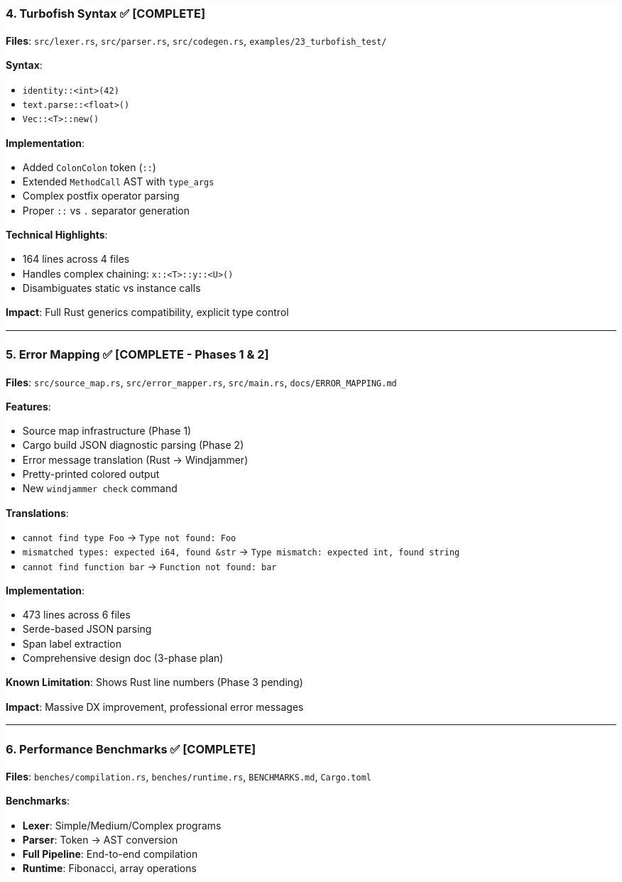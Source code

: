 
### 4. Turbofish Syntax ✅ [COMPLETE]
**Files**: `src/lexer.rs`, `src/parser.rs`, `src/codegen.rs`, `examples/23_turbofish_test/`

**Syntax**: 
- `identity::<int>(42)`
- `text.parse::<float>()`
- `Vec::<T>::new()`

**Implementation**:
- Added `ColonColon` token (`::`)
- Extended `MethodCall` AST with `type_args`
- Complex postfix operator parsing
- Proper `::` vs `.` separator generation

**Technical Highlights**:
- 164 lines across 4 files
- Handles complex chaining: `x::<T>::y::<U>()`
- Disambiguates static vs instance calls

**Impact**: Full Rust generics compatibility, explicit type control

---

### 5. Error Mapping ✅ [COMPLETE - Phases 1 & 2]
**Files**: `src/source_map.rs`, `src/error_mapper.rs`, `src/main.rs`, `docs/ERROR_MAPPING.md`

**Features**:
- Source map infrastructure (Phase 1)
- Cargo build JSON diagnostic parsing (Phase 2)
- Error message translation (Rust → Windjammer)
- Pretty-printed colored output
- New `windjammer check` command

**Translations**:
- `cannot find type Foo` → `Type not found: Foo`
- `mismatched types: expected i64, found &str` → `Type mismatch: expected int, found string`
- `cannot find function bar` → `Function not found: bar`

**Implementation**:
- 473 lines across 6 files
- Serde-based JSON parsing
- Span label extraction
- Comprehensive design doc (3-phase plan)

**Known Limitation**: Shows Rust line numbers (Phase 3 pending)

**Impact**: Massive DX improvement, professional error messages

---

### 6. Performance Benchmarks ✅ [COMPLETE]
**Files**: `benches/compilation.rs`, `benches/runtime.rs`, `BENCHMARKS.md`, `Cargo.toml`

**Benchmarks**:
- **Lexer**: Simple/Medium/Complex programs
- **Parser**: Token → AST conversion
- **Full Pipeline**: End-to-end compilation
- **Runtime**: Fibonacci, array operations
